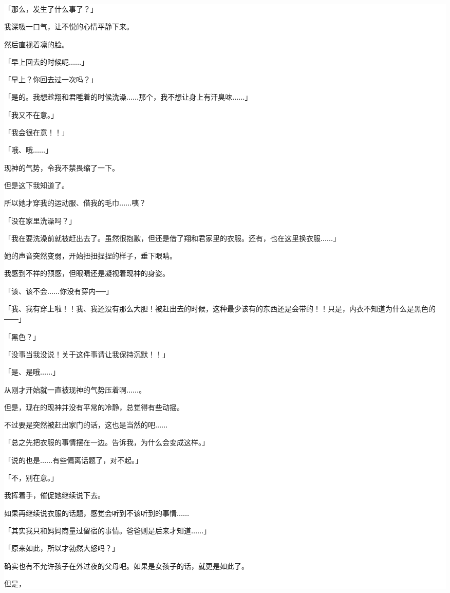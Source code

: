 「那么，发生了什么事了？」

我深吸一口气，让不悦的心情平静下来。

然后直视着凛的脸。

「早上回去的时候呢……」

「早上？你回去过一次吗？」

「是的。我想趁翔和君睡着的时候洗澡……那个，我不想让身上有汗臭味……」

「我又不在意。」

「我会很在意！！」

「哦、哦……」

现神的气势，令我不禁畏缩了一下。

但是这下我知道了。

所以她才穿我的运动服、借我的毛巾……咦？

「没在家里洗澡吗？」

「我在要洗澡前就被赶出去了。虽然很抱歉，但还是借了翔和君家里的衣服。还有，也在这里换衣服……」

她的声音突然变弱，开始扭扭捏捏的样子，垂下眼睛。

我感到不祥的预感，但眼睛还是凝视着现神的身姿。

「该、该不会……你没有穿内──」

「我、我有穿上啦！！我、我还没有那么大胆！被赶出去的时候，这种最少该有的东西还是会带的！！只是，内衣不知道为什么是黑色的——」

「黑色？」

「没事当我没说！关于这件事请让我保持沉默！！」

「是、是哦……」

从刚才开始就一直被现神的气势压着啊……。

但是，现在的现神并没有平常的冷静，总觉得有些动摇。

不过要是突然被赶出家门的话，这也是当然的吧……

「总之先把衣服的事情摆在一边。告诉我，为什么会变成这样。」

「说的也是……有些偏离话题了，对不起。」

「不，别在意。」

我挥着手，催促她继续说下去。

如果再继续说衣服的话题，感觉会听到不该听到的事情……

「其实我只和妈妈商量过留宿的事情。爸爸则是后来才知道……」

「原来如此，所以才勃然大怒吗？」

确实也有不允许孩子在外过夜的父母吧。如果是女孩子的话，就更是如此了。

但是，
